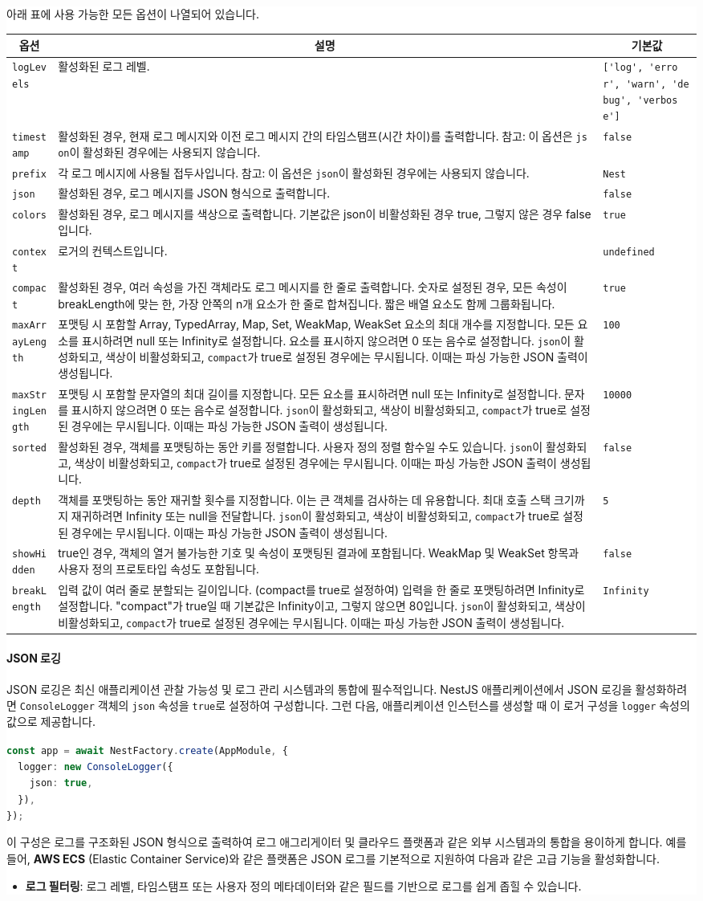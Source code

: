 아래 표에 사용 가능한 모든 옵션이 나열되어 있습니다.

| 옵션              | 설명                                                                                                                                                                                                                                                                                                                                     | 기본값                                          |
| ----------------- | ---------------------------------------------------------------------------------------------------------------------------------------------------------------------------------------------------------------------------------------------------------------------------------------------------------------------------------------- | ----------------------------------------------- |
| `logLevels`       | 활성화된 로그 레벨.                                                                                                                                                                                                                                                                                                                      | `['log', 'error', 'warn', 'debug', 'verbose']`  |
| `timestamp`       | 활성화된 경우, 현재 로그 메시지와 이전 로그 메시지 간의 타임스탬프(시간 차이)를 출력합니다. 참고: 이 옵션은 `json`이 활성화된 경우에는 사용되지 않습니다.                                                                                                                                                                                      | `false`                                         |
| `prefix`          | 각 로그 메시지에 사용될 접두사입니다. 참고: 이 옵션은 `json`이 활성화된 경우에는 사용되지 않습니다.                                                                                                                                                                                                                                              | `Nest`                                          |
| `json`            | 활성화된 경우, 로그 메시지를 JSON 형식으로 출력합니다.                                                                                                                                                                                                                                                                                     | `false`                                         |
| `colors`          | 활성화된 경우, 로그 메시지를 색상으로 출력합니다. 기본값은 json이 비활성화된 경우 true, 그렇지 않은 경우 false입니다.                                                                                                                                                                                                                        | `true`                                          |
| `context`         | 로거의 컨텍스트입니다.                                                                                                                                                                                                                                                                                                                   | `undefined`                                     |
| `compact`         | 활성화된 경우, 여러 속성을 가진 객체라도 로그 메시지를 한 줄로 출력합니다. 숫자로 설정된 경우, 모든 속성이 breakLength에 맞는 한, 가장 안쪽의 n개 요소가 한 줄로 합쳐집니다. 짧은 배열 요소도 함께 그룹화됩니다.                                                                                                                                     | `true`                                          |
| `maxArrayLength`  | 포맷팅 시 포함할 Array, TypedArray, Map, Set, WeakMap, WeakSet 요소의 최대 개수를 지정합니다. 모든 요소를 표시하려면 null 또는 Infinity로 설정합니다. 요소를 표시하지 않으려면 0 또는 음수로 설정합니다. `json`이 활성화되고, 색상이 비활성화되고, `compact`가 true로 설정된 경우에는 무시됩니다. 이때는 파싱 가능한 JSON 출력이 생성됩니다.             | `100`                                           |
| `maxStringLength` | 포맷팅 시 포함할 문자열의 최대 길이를 지정합니다. 모든 요소를 표시하려면 null 또는 Infinity로 설정합니다. 문자를 표시하지 않으려면 0 또는 음수로 설정합니다. `json`이 활성화되고, 색상이 비활성화되고, `compact`가 true로 설정된 경우에는 무시됩니다. 이때는 파싱 가능한 JSON 출력이 생성됩니다.                                                        | `10000`                                         |
| `sorted`          | 활성화된 경우, 객체를 포맷팅하는 동안 키를 정렬합니다. 사용자 정의 정렬 함수일 수도 있습니다. `json`이 활성화되고, 색상이 비활성화되고, `compact`가 true로 설정된 경우에는 무시됩니다. 이때는 파싱 가능한 JSON 출력이 생성됩니다.                                                                                                                   | `false`                                         |
| `depth`           | 객체를 포맷팅하는 동안 재귀할 횟수를 지정합니다. 이는 큰 객체를 검사하는 데 유용합니다. 최대 호출 스택 크기까지 재귀하려면 Infinity 또는 null을 전달합니다. `json`이 활성화되고, 색상이 비활성화되고, `compact`가 true로 설정된 경우에는 무시됩니다. 이때는 파싱 가능한 JSON 출력이 생성됩니다.                                                          | `5`                                             |
| `showHidden`      | true인 경우, 객체의 열거 불가능한 기호 및 속성이 포맷팅된 결과에 포함됩니다. WeakMap 및 WeakSet 항목과 사용자 정의 프로토타입 속성도 포함됩니다.                                                                                                                                                                                                   | `false`                                         |
| `breakLength`     | 입력 값이 여러 줄로 분할되는 길이입니다. (compact를 true로 설정하여) 입력을 한 줄로 포맷팅하려면 Infinity로 설정합니다. "compact"가 true일 때 기본값은 Infinity이고, 그렇지 않으면 80입니다. `json`이 활성화되고, 색상이 비활성화되고, `compact`가 true로 설정된 경우에는 무시됩니다. 이때는 파싱 가능한 JSON 출력이 생성됩니다.              | `Infinity`                                      |

#### JSON 로깅

JSON 로깅은 최신 애플리케이션 관찰 가능성 및 로그 관리 시스템과의 통합에 필수적입니다. NestJS 애플리케이션에서 JSON 로깅을 활성화하려면 `ConsoleLogger` 객체의 `json` 속성을 `true`로 설정하여 구성합니다. 그런 다음, 애플리케이션 인스턴스를 생성할 때 이 로거 구성을 `logger` 속성의 값으로 제공합니다.

```typescript
const app = await NestFactory.create(AppModule, {
  logger: new ConsoleLogger({
    json: true,
  }),
});
```

이 구성은 로그를 구조화된 JSON 형식으로 출력하여 로그 애그리게이터 및 클라우드 플랫폼과 같은 외부 시스템과의 통합을 용이하게 합니다. 예를 들어, **AWS ECS** (Elastic Container Service)와 같은 플랫폼은 JSON 로그를 기본적으로 지원하여 다음과 같은 고급 기능을 활성화합니다.

- **로그 필터링**: 로그 레벨, 타임스탬프 또는 사용자 정의 메타데이터와 같은 필드를 기반으로 로그를 쉽게 좁힐 수 있습니다.